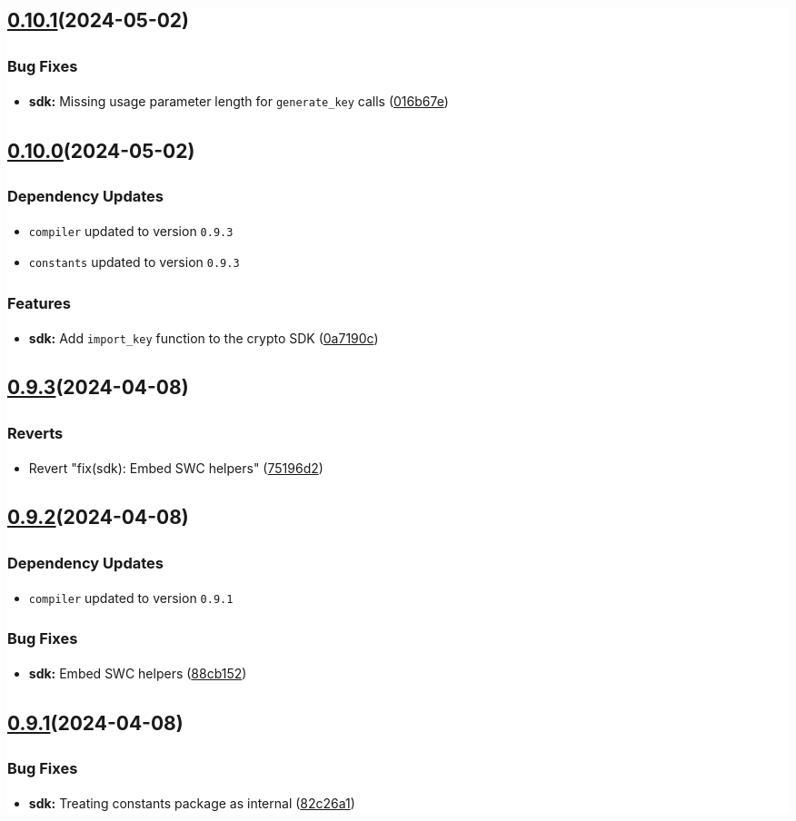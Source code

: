 ## [**0.10.1**](https://github.com/klave-network/platform/compare/sdk@0.10.0...sdk@0.10.1)**(2024-05-02)**

### **Bug Fixes**

* **sdk:** Missing usage parameter length for `generate_key` calls ([016b67e](https://github.com/klave-network/platform/commit/016b67e6083631055d5aa1abd7c2e52e60d83c86))

## [**0.10.0**](https://github.com/klave-network/platform/compare/sdk@0.9.3...sdk@0.10.0)**(2024-05-02)**

### **Dependency Updates**

* `compiler` updated to version `0.9.3`

* `constants` updated to version `0.9.3`

### **Features**

* **sdk:** Add `import_key` function to the crypto SDK ([0a7190c](https://github.com/klave-network/platform/commit/0a7190cb7240864bcb08fc49c004765615582f43))

## [**0.9.3**](https://github.com/klave-network/platform/compare/sdk@0.9.2...sdk@0.9.3)**(2024-04-08)**

### **Reverts**

* Revert "fix(sdk): Embed SWC helpers" ([75196d2](https://github.com/klave-network/platform/commit/75196d24dc09d384359d61ab371a15ae6664a466))

## [**0.9.2**](https://github.com/klave-network/platform/compare/sdk@0.9.1...sdk@0.9.2)**(2024-04-08)**

### **Dependency Updates**

* `compiler` updated to version `0.9.1`

### **Bug Fixes**

* **sdk:** Embed SWC helpers ([88cb152](https://github.com/klave-network/platform/commit/88cb152e696b3ee97bc5ec7b57adafdc463618ee))

## [**0.9.1**](https://github.com/klave-network/platform/compare/sdk@0.9.0...sdk@0.9.1)**(2024-04-08)**

### **Bug Fixes**

* **sdk:** Treating constants package as internal ([82c26a1](https://github.com/klave-network/platform/commit/82c26a1c5e2ecbc538bcc4191fd43829eaf2e642))
